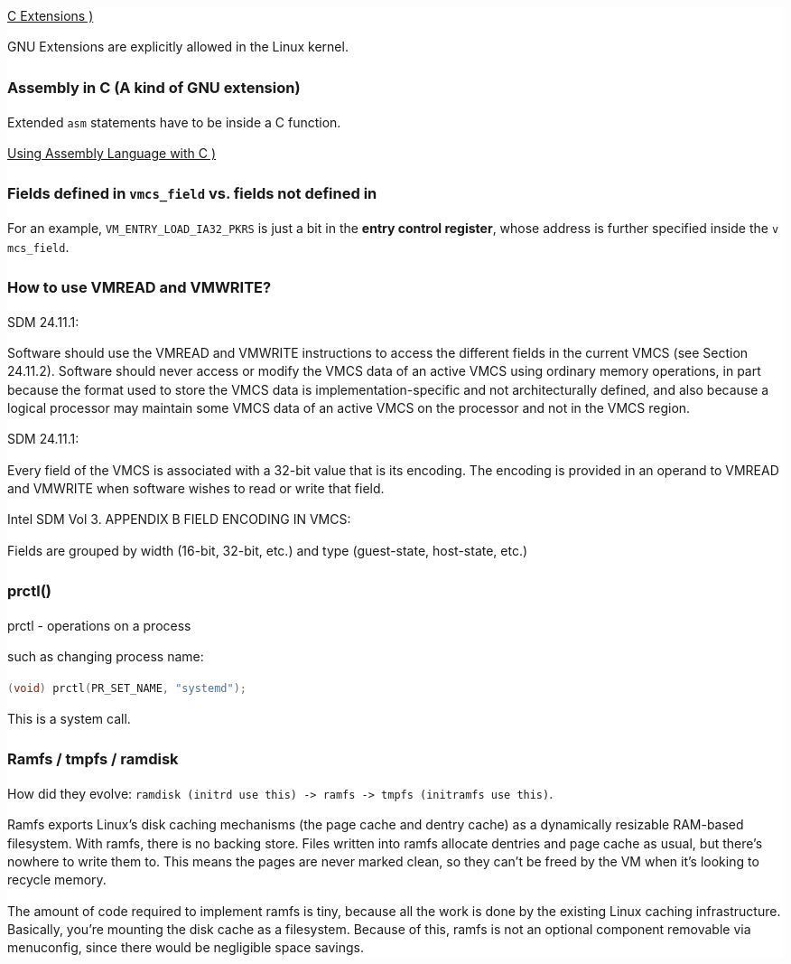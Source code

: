 [C Extensions )](https://gcc.gnu.org/onlinedocs/gcc/C-Extensions.html)

GNU Extensions are explicitly allowed in the Linux kernel.

### Assembly in C (A kind of GNU extension)

Extended `asm` statements have to be inside a C function.

[Using Assembly Language with C )](https://gcc.gnu.org/onlinedocs/gcc/Using-Assembly-Language-with-C.html)

### Fields defined in `vmcs_field` vs. fields not defined in

For an example, `VM_ENTRY_LOAD_IA32_PKRS` is just a bit in the **entry control register**, whose address is further specified inside the `vmcs_field`.

### How to use VMREAD and VMWRITE?

SDM 24.11.1:

Software should use the VMREAD and VMWRITE instructions to access the different fields in the current VMCS (see Section 24.11.2). Software should never access or modify the VMCS data of an active VMCS using ordinary memory operations, in part because the format used to store the VMCS data is implementation-specific and not architecturally defined, and also because a logical processor may maintain some VMCS data of an active VMCS on the processor and not in the VMCS region.

SDM 24.11.1:

Every field of the VMCS is associated with a 32-bit value that is its encoding. The encoding is provided in an operand to VMREAD and VMWRITE when software wishes to read or write that field.

Intel SDM Vol 3. APPENDIX B FIELD ENCODING IN VMCS:

Fields are grouped by width (16-bit, 32-bit, etc.) and type (guest-state, host-state, etc.)

### prctl()

prctl - operations on a process

such as changing process name:

```c
(void) prctl(PR_SET_NAME, "systemd");
```

This is a system call.

### Ramfs / tmpfs / ramdisk

How did they evolve: `ramdisk (initrd use this) -> ramfs -> tmpfs (initramfs use this)`.

Ramfs exports Linux’s disk caching mechanisms (the page cache and dentry cache) as a dynamically resizable RAM-based filesystem. With ramfs, there is no backing store. Files written into ramfs allocate dentries and page cache as usual, but there’s nowhere to write them to. This means the pages are never marked clean, so they can’t be freed by the VM when it’s looking to recycle memory.

The amount of code required to implement ramfs is tiny, because all the work is done by the existing Linux caching infrastructure. Basically, you’re mounting the disk cache as a filesystem. Because of this, ramfs is not an optional component removable via menuconfig, since there would be negligible space savings.
